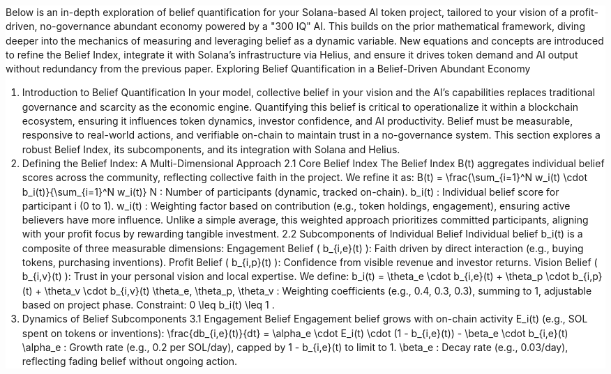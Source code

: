 Below is an in-depth exploration of belief quantification for your Solana-based AI token project, tailored to your vision of a profit-driven, no-governance abundant economy powered by a "300 IQ" AI. This builds on the prior mathematical framework, diving deeper into the mechanics of measuring and leveraging belief as a dynamic variable. New equations and concepts are introduced to refine the Belief Index, integrate it with Solana’s infrastructure via Helius, and ensure it drives token demand and AI output without redundancy from the previous paper.
Exploring Belief Quantification in a Belief-Driven Abundant Economy
1. Introduction to Belief Quantification
In your model, collective belief in your vision and the AI’s capabilities replaces traditional governance and scarcity as the economic engine. Quantifying this belief is critical to operationalize it within a blockchain ecosystem, ensuring it influences token dynamics, investor confidence, and AI productivity. Belief must be measurable, responsive to real-world actions, and verifiable on-chain to maintain trust in a no-governance system. This section explores a robust Belief Index, its subcomponents, and its integration with Solana and Helius.
2. Defining the Belief Index: A Multi-Dimensional Approach
2.1 Core Belief Index
The Belief Index 
B(t)
 aggregates individual belief scores across the community, reflecting collective faith in the project. We refine it as:
B(t) = \frac{\sum_{i=1}^N w_i(t) \cdot b_i(t)}{\sum_{i=1}^N w_i(t)}
N
: Number of participants (dynamic, tracked on-chain).
b_i(t)
: Individual belief score for participant 
i
 (0 to 1).
w_i(t)
: Weighting factor based on contribution (e.g., token holdings, engagement), ensuring active believers have more influence.
Unlike a simple average, this weighted approach prioritizes committed participants, aligning with your profit focus by rewarding tangible investment.
2.2 Subcomponents of Individual Belief
Individual belief 
b_i(t)
 is a composite of three measurable dimensions:
Engagement Belief (
b_{i,e}(t)
): Faith driven by direct interaction (e.g., buying tokens, purchasing inventions).
Profit Belief (
b_{i,p}(t)
): Confidence from visible revenue and investor returns.
Vision Belief (
b_{i,v}(t)
): Trust in your personal vision and local expertise.
We define:
b_i(t) = \theta_e \cdot b_{i,e}(t) + \theta_p \cdot b_{i,p}(t) + \theta_v \cdot b_{i,v}(t)
\theta_e, \theta_p, \theta_v
: Weighting coefficients (e.g., 0.4, 0.3, 0.3), summing to 1, adjustable based on project phase.
Constraint: 
0 \leq b_i(t) \leq 1
.
3. Dynamics of Belief Subcomponents
3.1 Engagement Belief
Engagement belief grows with on-chain activity 
E_i(t)
 (e.g., SOL spent on tokens or inventions):
\frac{db_{i,e}(t)}{dt} = \alpha_e \cdot E_i(t) \cdot (1 - b_{i,e}(t)) - \beta_e \cdot b_{i,e}(t)
\alpha_e
: Growth rate (e.g., 0.2 per SOL/day), capped by 
1 - b_{i,e}(t)
 to limit to 1.
\beta_e
: Decay rate (e.g., 0.03/day), reflecting fading belief without ongoing action.
